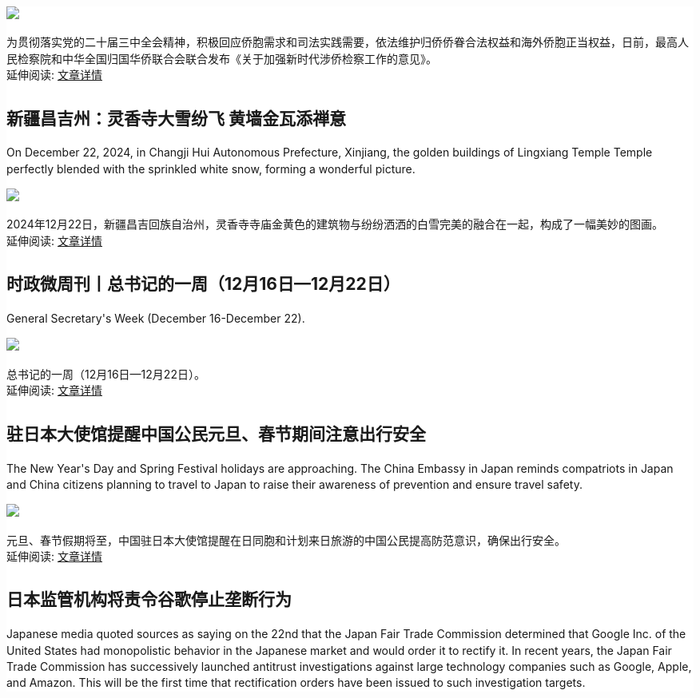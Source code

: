 <img src="https://p1.img.cctvpic.com/photoworkspace/2024/12/23/2024122310064332092.jpg" />   

为贯彻落实党的二十届三中全会精神，积极回应侨胞需求和司法实践需要，依法维护归侨侨眷合法权益和海外侨胞正当权益，日前，最高人民检察院和中华全国归国华侨联合会联合发布《关于加强新时代涉侨检察工作的意见》。   
延伸阅读: [文章详情](https://news.cctv.com/2024/12/23/ARTIy8bu4MX5xpTaGJId58wp241223.shtml)   

<qrcode title="最高人民检察院、中华全国归国华侨联合会联合发布《关于加强新时代涉侨检察工作的意见》" image="https://p1.img.cctvpic.com/photoworkspace/2024/12/23/2024122310064332092.jpg" />   

## 新疆昌吉州：灵香寺大雪纷飞 黄墙金瓦添禅意   
On December 22, 2024, in Changji Hui Autonomous Prefecture, Xinjiang, the golden buildings of Lingxiang Temple Temple perfectly blended with the sprinkled white snow, forming a wonderful picture.   

<img src="https://p2.img.cctvpic.com/photoworkspace/2024/12/23/2024122309550982532.jpg" />   

2024年12月22日，新疆昌吉回族自治州，灵香寺寺庙金黄色的建筑物与纷纷洒洒的白雪完美的融合在一起，构成了一幅美妙的图画。   
延伸阅读: [文章详情](https://photo.cctv.com/2024/12/23/PHOABDQLtBGUgx9dBRyDc1aP241223.shtml)   

<qrcode title="新疆昌吉州：灵香寺大雪纷飞 黄墙金瓦添禅意" image="https://p2.img.cctvpic.com/photoworkspace/2024/12/23/2024122309550982532.jpg" />   

## 时政微周刊丨总书记的一周（12月16日—12月22日）   
General Secretary's Week (December 16-December 22).   

<img src="https://p3.img.cctvpic.com/photoworkspace/2024/12/23/2024122309500139745.jpg" />   

总书记的一周（12月16日—12月22日）。   
延伸阅读: [文章详情](https://news.cctv.com/2024/12/23/ARTIgYlR2oKQJK0DkJ73V2oC241223.shtml)   

<qrcode title="时政微周刊丨总书记的一周（12月16日—12月22日）" image="https://p3.img.cctvpic.com/photoworkspace/2024/12/23/2024122309500139745.jpg" />   

## 驻日本大使馆提醒中国公民元旦、春节期间注意出行安全   
The New Year's Day and Spring Festival holidays are approaching. The China Embassy in Japan reminds compatriots in Japan and China citizens planning to travel to Japan to raise their awareness of prevention and ensure travel safety.   

<img src="https://p2.img.cctvpic.com/photoworkspace/2024/12/23/2024122309540338934.jpg" />   

元旦、春节假期将至，中国驻日本大使馆提醒在日同胞和计划来日旅游的中国公民提高防范意识，确保出行安全。   
延伸阅读: [文章详情](https://news.cctv.com/2024/12/23/ARTInUgiwZ9hAvIQWMjKS95q241223.shtml)   

<qrcode title="驻日本大使馆提醒中国公民元旦、春节期间注意出行安全" image="https://p2.img.cctvpic.com/photoworkspace/2024/12/23/2024122309540338934.jpg" />   

## 日本监管机构将责令谷歌停止垄断行为   
Japanese media quoted sources as saying on the 22nd that the Japan Fair Trade Commission determined that Google Inc. of the United States had monopolistic behavior in the Japanese market and would order it to rectify it. In recent years, the Japan Fair Trade Commission has successively launched antitrust investigations against large technology companies such as Google, Apple, and Amazon. This will be the first time that rectification orders have been issued to such investigation targets.   
